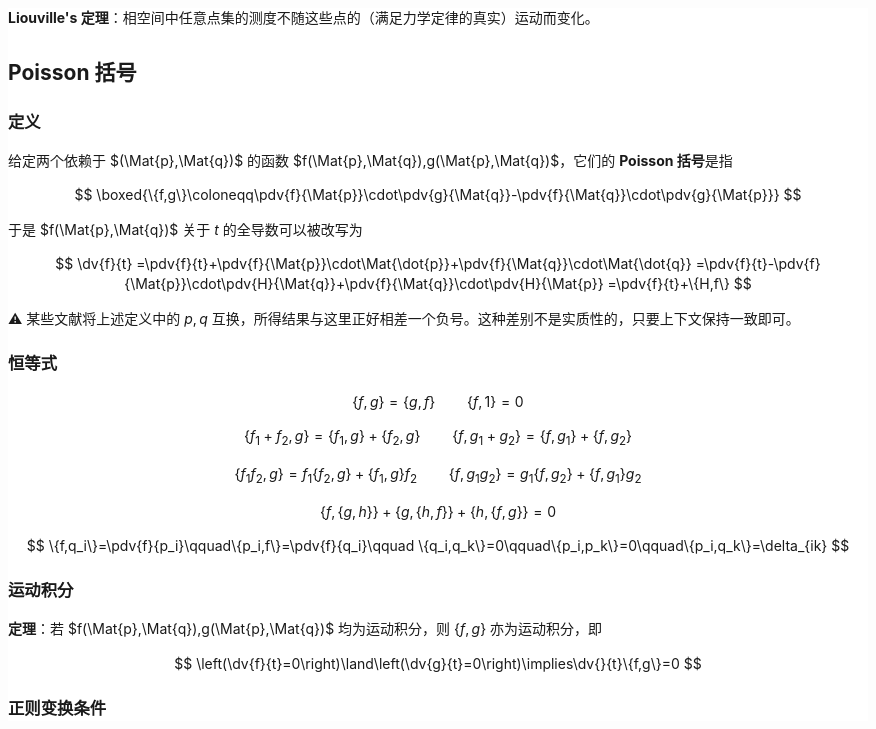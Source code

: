 **Liouville's 定理**：相空间中任意点集的测度不随这些点的（满足力学定律的真实）运动而变化。

## Poisson 括号

### 定义

给定两个依赖于 $(\Mat{p},\Mat{q})$ 的函数 $f(\Mat{p},\Mat{q}),g(\Mat{p},\Mat{q})$，它们的 **Poisson 括号**是指

$$
\boxed{\{f,g\}\coloneqq\pdv{f}{\Mat{p}}\cdot\pdv{g}{\Mat{q}}-\pdv{f}{\Mat{q}}\cdot\pdv{g}{\Mat{p}}}
$$

于是 $f(\Mat{p},\Mat{q})$ 关于 $t$ 的全导数可以被改写为

$$
\dv{f}{t}
=\pdv{f}{t}+\pdv{f}{\Mat{p}}\cdot\Mat{\dot{p}}+\pdv{f}{\Mat{q}}\cdot\Mat{\dot{q}}
=\pdv{f}{t}-\pdv{f}{\Mat{p}}\cdot\pdv{H}{\Mat{q}}+\pdv{f}{\Mat{q}}\cdot\pdv{H}{\Mat{p}}
=\pdv{f}{t}+\{H,f\}
$$

⚠️ 某些文献将上述定义中的 $p,q$ 互换，所得结果与这里正好相差一个负号。这种差别不是实质性的，只要上下文保持一致即可。

### 恒等式

$$
\{f,g\}=\{g,f\}\qquad\{f,1\}=0
$$

$$
\{f_1+f_2,g\}=\{f_1,g\}+\{f_2,g\}\qquad\{f,g_1+g_2\}=\{f,g_1\}+\{f,g_2\}
$$

$$
\{f_1f_2,g\}=f_1\{f_2,g\}+\{f_1,g\}f_2\qquad\{f,g_1g_2\}=g_1\{f,g_2\}+\{f,g_1\}g_2
$$

$$
\{f,\{g,h\}\}+\{g,\{h,f\}\}+\{h,\{f,g\}\}=0
$$

$$
\{f,q_i\}=\pdv{f}{p_i}\qquad\{p_i,f\}=\pdv{f}{q_i}\qquad
\{q_i,q_k\}=0\qquad\{p_i,p_k\}=0\qquad\{p_i,q_k\}=\delta_{ik}
$$

### 运动积分

**定理**：若 $f(\Mat{p},\Mat{q}),g(\Mat{p},\Mat{q})$ 均为运动积分，则 $\{f,g\}$ 亦为运动积分，即

$$
\left(\dv{f}{t}=0\right)\land\left(\dv{g}{t}=0\right)\implies\dv{}{t}\{f,g\}=0
$$

### 正则变换条件
